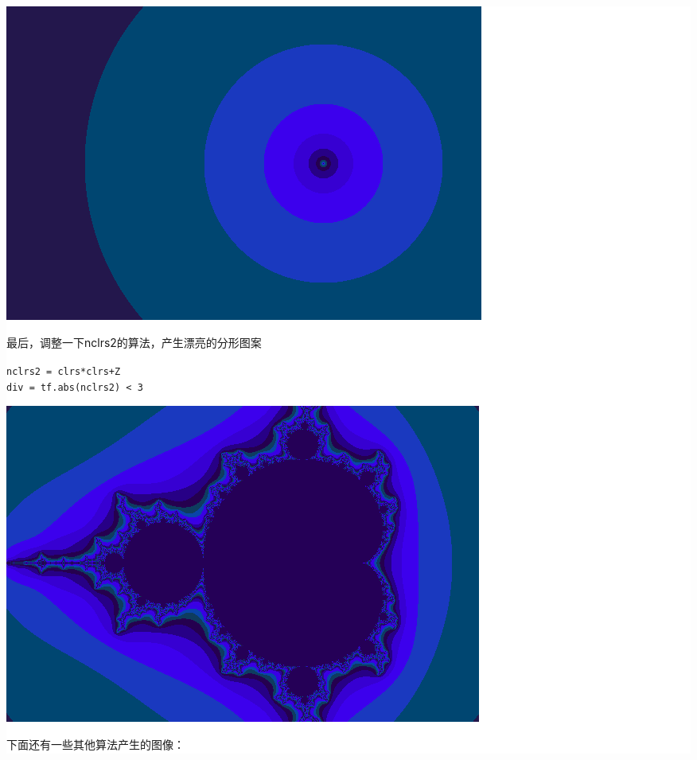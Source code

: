 ![](imgs/4324074-cbc663d4149600ec.png?imageMogr2/auto-orient/strip%7CimageView2/2/w/1240)

最后，调整一下nclrs2的算法，产生漂亮的分形图案
```
nclrs2 = clrs*clrs+Z
div = tf.abs(nclrs2) < 3
```
![](imgs/4324074-5a17928e57add5c3.png?imageMogr2/auto-orient/strip%7CimageView2/2/w/1240)

下面还有一些其他算法产生的图像：